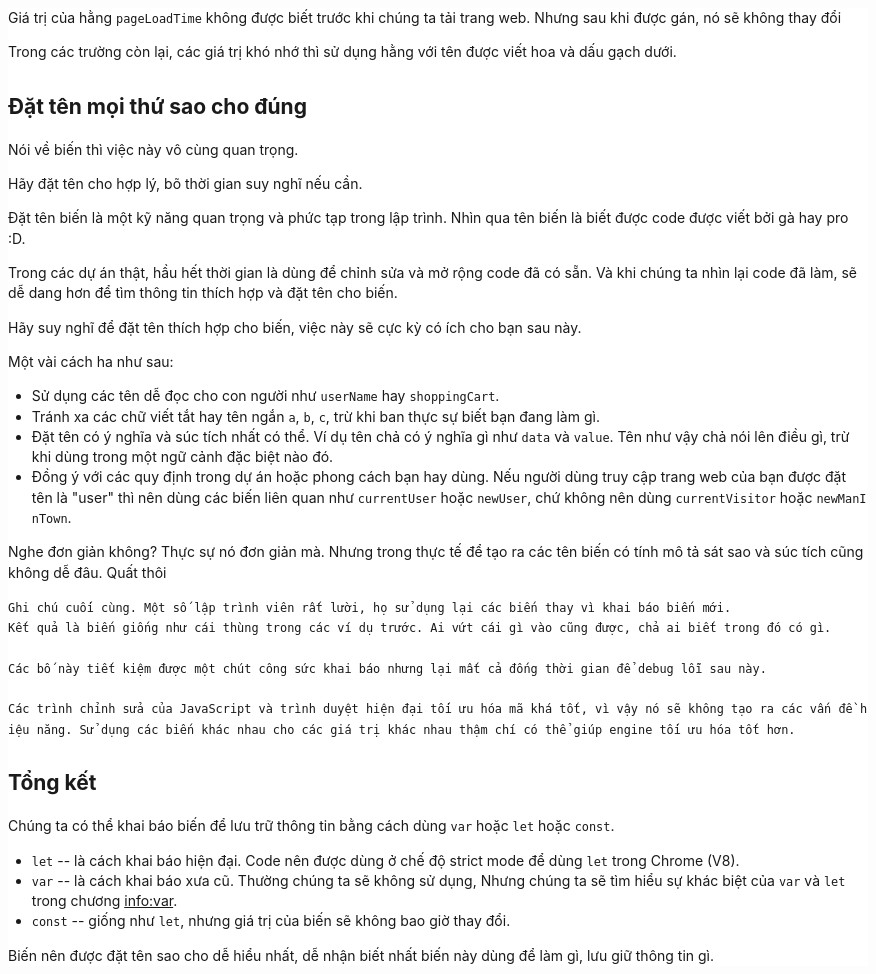 Giá trị của hằng `pageLoadTime` không được biết trước khi chúng ta tải trang web. Nhưng sau khi được gán, nó sẽ không thay đổi

Trong các trường còn lại, các giá trị khó nhớ thì sử dụng hằng với tên được viết hoa và dấu gạch dưới.  

## Đặt tên mọi thứ sao cho đúng

Nói về biến thì việc này vô cùng quan trọng.

Hãy đặt tên cho hợp lý, bõ thời gian suy nghĩ nếu cần.

Đặt tên biến là một kỹ năng quan trọng và phức tạp trong lập trình. Nhìn qua tên biến là biết được code được viết bởi gà hay pro :D.

Trong các dự án thật, hầu hết thời gian là dùng để chỉnh sửa và mở rộng code đã có sẵn. Và khi chúng ta nhìn lại code đã làm, sẽ dễ dang hơn để tìm thông tin thích hợp và đặt tên cho biến.

Hãy suy nghĩ để đặt tên thích hợp cho biến, việc này sẽ cực kỳ có ích cho bạn sau này.

Một vài cách ha như sau:

- Sử dụng các tên dễ đọc cho con người như `userName` hay `shoppingCart`.
- Tránh xa các chữ viết tắt hay tên ngắn `a`, `b`, `c`, trừ khi ban thực sự biết bạn đang làm gì.
- Đặt tên có ý nghĩa và súc tích nhất có thể. Ví dụ tên chả có ý nghĩa gì như `data` và `value`. Tên như vậy chả nói lên điều gì, trừ khi dùng trong một ngữ cảnh đặc biệt nào đó.
- Đồng ý với các quy định trong dự án hoặc phong cách bạn hay dùng. Nếu người dùng truy cập trang web của bạn được đặt tên là "user" thì nên dùng các biến liên quan như `currentUser` hoặc `newUser`, chứ không nên dùng `currentVisitor` hoặc `newManInTown`.

Nghe đơn giản không? Thực sự nó đơn giản mà. Nhưng trong thực tế để tạo ra các tên biến có tính mô tả sát sao và súc tích cũng không dễ đâu. Quất thôi

```smart header="Sử dụng lại hay tạo mới?"
Ghi chú cuối cùng. Một số lập trình viên rất lười, họ sử dụng lại các biến thay vì khai báo biến mới.
Kết quả là biến giống như cái thùng trong các ví dụ trước. Ai vứt cái gì vào cũng được, chả ai biết trong đó có gì.

Các bố này tiết kiệm được một chút công sức khai báo nhưng lại mất cả đống thời gian để debug lỗi sau này.

Các trình chỉnh sửa của JavaScript và trình duyệt hiện đại tối ưu hóa mã khá tốt, vì vậy nó sẽ không tạo ra các vấn đề hiệu năng. Sử dụng các biến khác nhau cho các giá trị khác nhau thậm chí có thể giúp engine tối ưu hóa tốt hơn.
```

## Tổng kết

Chúng ta có thể khai báo biến để lưu trữ thông tin bằng cách dùng `var` hoặc `let` hoặc `const`.

- `let` -- là cách khai báo hiện đại. Code nên được dùng ở chế độ strict mode để dùng `let` trong Chrome (V8).
- `var` -- là cách khai báo xưa cũ. Thường chúng ta sẽ không sử dụng, Nhưng chúng ta sẽ tìm hiểu sự khác biệt của `var` và `let` trong chương <info:var>.
- `const` -- giống như `let`, nhưng giá trị của biến sẽ không bao giờ thay đổi.

Biến nên được đặt tên sao cho dễ hiểu nhất, dễ nhận biết nhất biến này dùng để làm gì, lưu giữ thông tin gì.
